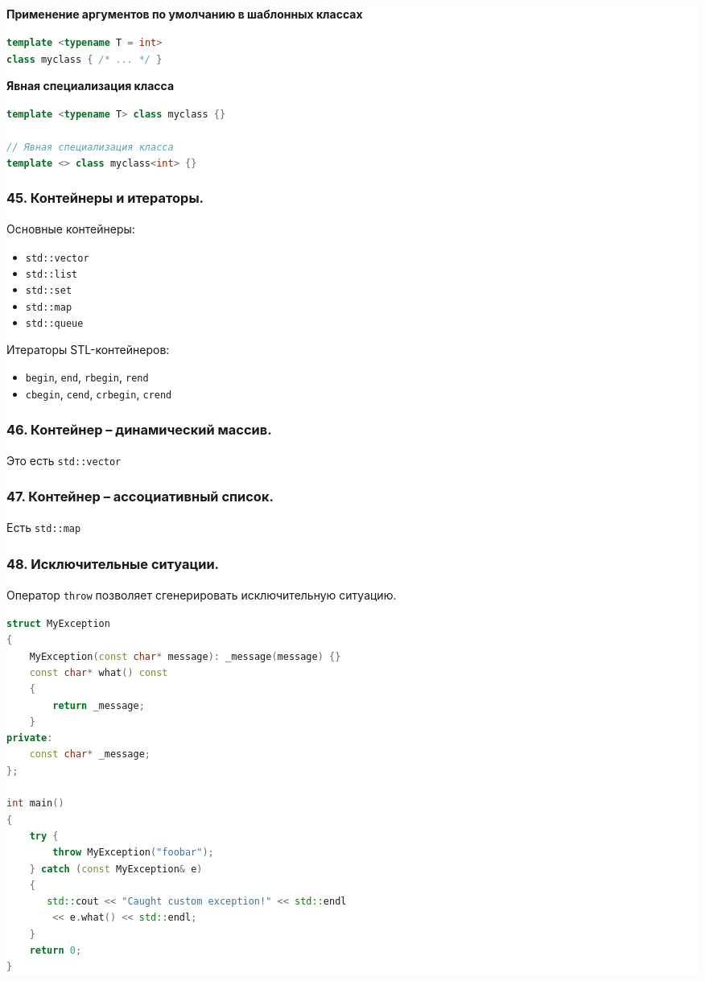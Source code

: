 **Применение аргументов по умолчанию в шаблонных классах**

```cpp
template <typename T = int>
class myclass { /* ... */ }
```

**Явная специализация класса**

```cpp
template <typename T> class myclass {}

// Явная специализация класса
template <> class myclass<int> {} 
```

### 45. Контейнеры и итераторы.

Основные контейнеры:

- `std::vector`
- `std::list`
- `std::set`
- `std::map`
- `std::queue`

Итераторы STL-контейнеров:

- `begin`, `end`, `rbegin`, `rend`
- `cbegin`, `cend`, `crbegin`, `crend`

### 46. Контейнер – динамический массив.

Это есть `std::vector`

### 47. Контейнер – ассоциативный список.

Есть `std::map`

### 48. Исключительные ситуации.

Оператор `throw` позволяет сгенерировать исключительную ситуацию.

```cpp
struct MyException
{
	MyException(const char* message): _message(message) {}
	const char* what() const
	{
		return _message;
	}
private:
	const char* _message;
};

int main()
{
    try {
        throw MyException("foobar");
    } catch (const MyException& e)
    {
       std::cout << "Caught custom exception!" << std::endl
        << e.what() << std::endl; 
    }
    return 0;
}
```
